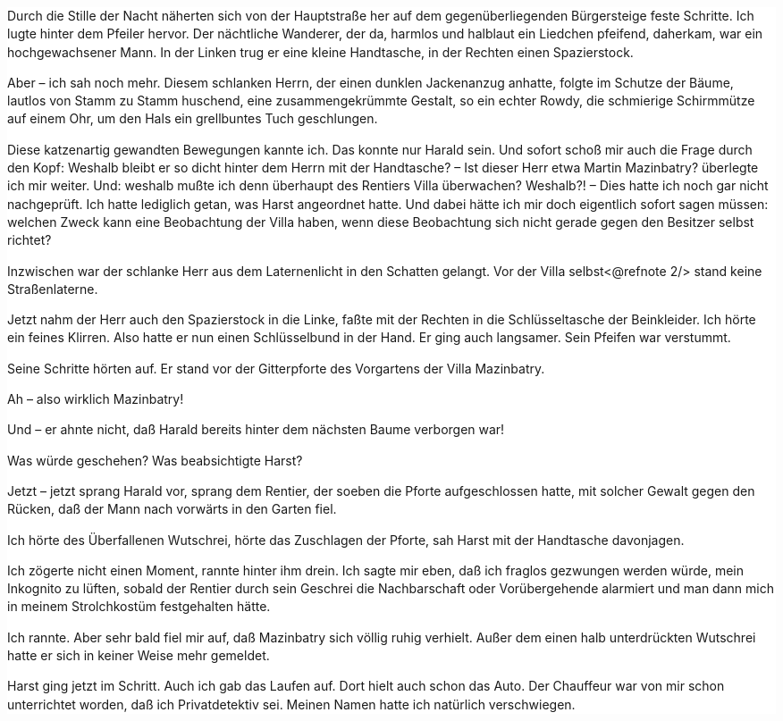 Durch die Stille der Nacht näherten sich von der Hauptstraße her auf dem
gegenüberliegenden Bürgersteige feste Schritte. Ich lugte hinter dem Pfeiler
hervor. Der nächtliche Wanderer, der da, harmlos und halblaut ein Liedchen
pfeifend, daherkam, war ein hochgewachsener Mann. In der Linken trug er eine
kleine Handtasche, in der Rechten einen Spazierstock.

Aber – ich sah noch mehr. Diesem schlanken Herrn, der einen dunklen Jackenanzug
anhatte, folgte im Schutze der Bäume, lautlos von Stamm zu Stamm huschend, eine
zusammengekrümmte Gestalt, so ein echter Rowdy, die schmierige Schirmmütze auf
einem Ohr, um den Hals ein grellbuntes Tuch geschlungen.

Diese katzenartig gewandten Bewegungen kannte ich. Das konnte nur Harald sein.
Und sofort schoß mir auch die Frage durch den Kopf: Weshalb bleibt er so dicht
hinter dem Herrn mit der Handtasche? – Ist dieser Herr etwa Martin Mazinbatry?
überlegte ich mir weiter. Und: weshalb mußte ich denn überhaupt des Rentiers
Villa überwachen? Weshalb?! – Dies hatte ich noch gar nicht nachgeprüft. Ich
hatte lediglich getan, was Harst angeordnet hatte. Und dabei hätte ich mir doch
eigentlich sofort sagen müssen: welchen Zweck kann eine Beobachtung der Villa
haben, wenn diese Beobachtung sich nicht gerade gegen den Besitzer selbst
richtet?

Inzwischen war der schlanke Herr aus dem Laternenlicht in den Schatten gelangt.
Vor der Villa selbst<@refnote 2/> stand keine Straßenlaterne.

Jetzt nahm der Herr auch den Spazierstock in die Linke, faßte mit der Rechten
in die Schlüsseltasche der Beinkleider. Ich hörte ein feines Klirren. Also
hatte er nun einen Schlüsselbund in der Hand. Er ging auch langsamer. Sein
Pfeifen war verstummt.

Seine Schritte hörten auf. Er stand vor der Gitterpforte des Vorgartens der
Villa Mazinbatry.

Ah – also wirklich Mazinbatry!

Und – er ahnte nicht, daß Harald bereits hinter dem nächsten Baume verborgen
war!

Was würde geschehen? Was beabsichtigte Harst?

Jetzt – jetzt sprang Harald vor, sprang dem Rentier, der soeben die Pforte
aufgeschlossen hatte, mit solcher Gewalt gegen den Rücken, daß der Mann nach
vorwärts in den Garten fiel.

Ich hörte des Überfallenen Wutschrei, hörte das Zuschlagen der Pforte, sah
Harst mit der Handtasche davonjagen.

Ich zögerte nicht einen Moment, rannte hinter ihm drein. Ich sagte mir eben,
daß ich fraglos gezwungen werden würde, mein Inkognito zu lüften, sobald der
Rentier durch sein Geschrei die Nachbarschaft oder Vorübergehende alarmiert und
man dann mich in meinem Strolchkostüm festgehalten hätte.

Ich rannte. Aber sehr bald fiel mir auf, daß Mazinbatry sich völlig ruhig
verhielt. Außer dem einen halb unterdrückten Wutschrei hatte er sich in keiner
Weise mehr gemeldet.

Harst ging jetzt im Schritt. Auch ich gab das Laufen auf. Dort hielt auch schon
das Auto. Der Chauffeur war von mir schon unterrichtet worden, daß ich
Privatdetektiv sei. Meinen Namen hatte ich natürlich verschwiegen.
